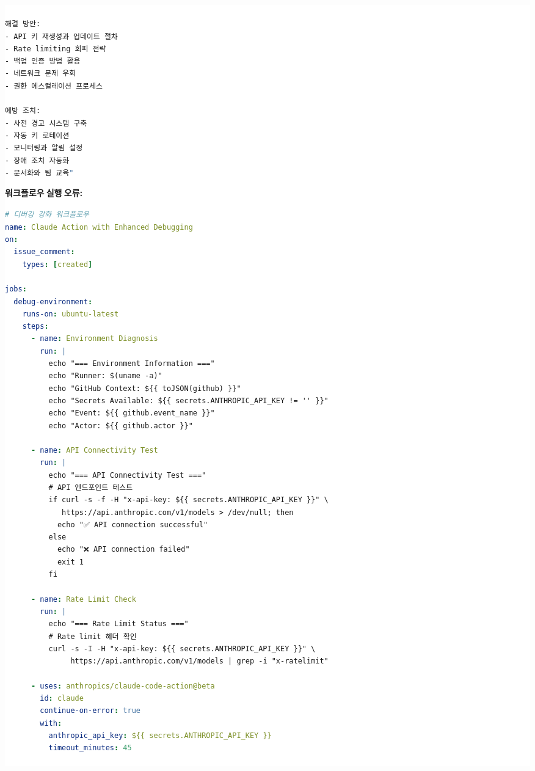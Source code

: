 ```bash

해결 방안:
- API 키 재생성과 업데이트 절차
- Rate limiting 회피 전략
- 백업 인증 방법 활용
- 네트워크 문제 우회
- 권한 에스컬레이션 프로세스

예방 조치:
- 사전 경고 시스템 구축
- 자동 키 로테이션
- 모니터링과 알림 설정
- 장애 조치 자동화
- 문서화와 팀 교육"
```

**워크플로우 실행 오류:**

```yaml
# 디버깅 강화 워크플로우
name: Claude Action with Enhanced Debugging
on:
  issue_comment:
    types: [created]

jobs:
  debug-environment:
    runs-on: ubuntu-latest
    steps:
      - name: Environment Diagnosis
        run: |
          echo "=== Environment Information ==="
          echo "Runner: $(uname -a)"
          echo "GitHub Context: ${{ toJSON(github) }}"
          echo "Secrets Available: ${{ secrets.ANTHROPIC_API_KEY != '' }}"
          echo "Event: ${{ github.event_name }}"
          echo "Actor: ${{ github.actor }}"
          
      - name: API Connectivity Test
        run: |
          echo "=== API Connectivity Test ==="
          # API 엔드포인트 테스트
          if curl -s -f -H "x-api-key: ${{ secrets.ANTHROPIC_API_KEY }}" \
             https://api.anthropic.com/v1/models > /dev/null; then
            echo "✅ API connection successful"
          else
            echo "❌ API connection failed"
            exit 1
          fi
          
      - name: Rate Limit Check
        run: |
          echo "=== Rate Limit Status ==="
          # Rate limit 헤더 확인
          curl -s -I -H "x-api-key: ${{ secrets.ANTHROPIC_API_KEY }}" \
               https://api.anthropic.com/v1/models | grep -i "x-ratelimit"
               
      - uses: anthropics/claude-code-action@beta
        id: claude
        continue-on-error: true
        with:
          anthropic_api_key: ${{ secrets.ANTHROPIC_API_KEY }}
          timeout_minutes: 45
          
```